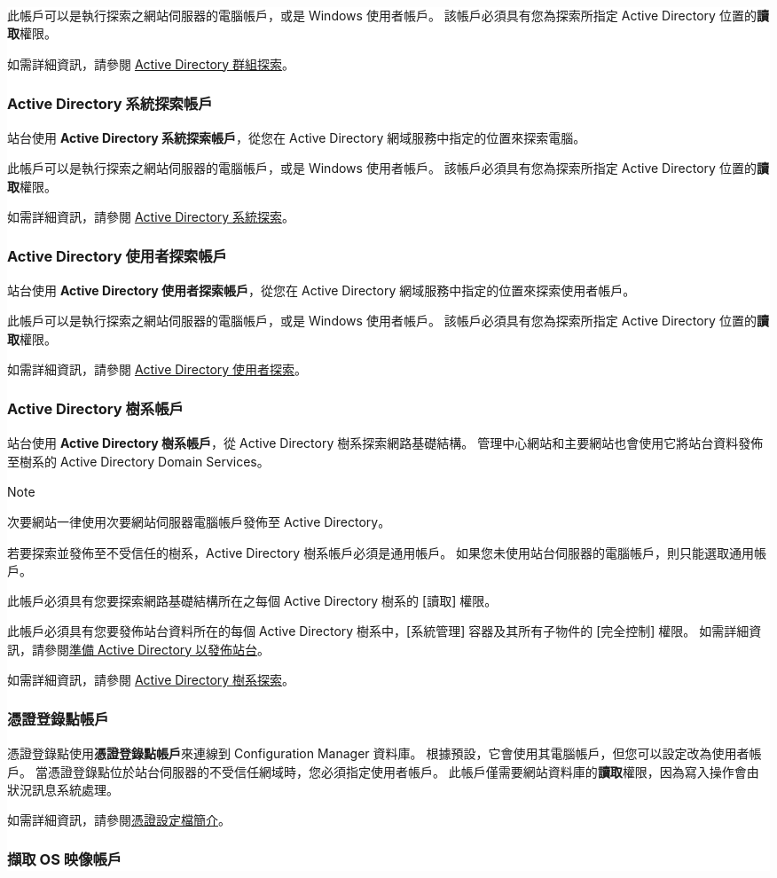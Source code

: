 此帳戶可以是執行探索之網站伺服器的電腦帳戶，或是 Windows 使用者帳戶。 該帳戶必須具有您為探索所指定 Active Directory 位置的**讀取**權限。  

如需詳細資訊，請參閱 [Active Directory 群組探索](../../servers/deploy/configure/about-discovery-methods.md#bkmk_aboutGroup)。


### <a name="active-directory-system-discovery-account"></a>Active Directory 系統探索帳戶  

站台使用 **Active Directory 系統探索帳戶**，從您在 Active Directory 網域服務中指定的位置來探索電腦。  

此帳戶可以是執行探索之網站伺服器的電腦帳戶，或是 Windows 使用者帳戶。 該帳戶必須具有您為探索所指定 Active Directory 位置的**讀取**權限。  

如需詳細資訊，請參閱 [Active Directory 系統探索](../../servers/deploy/configure/about-discovery-methods.md#bkmk_aboutSystem)。


### <a name="active-directory-user-discovery-account"></a>Active Directory 使用者探索帳戶  
 
站台使用 **Active Directory 使用者探索帳戶**，從您在 Active Directory 網域服務中指定的位置來探索使用者帳戶。  

此帳戶可以是執行探索之網站伺服器的電腦帳戶，或是 Windows 使用者帳戶。 該帳戶必須具有您為探索所指定 Active Directory 位置的**讀取**權限。  

如需詳細資訊，請參閱 [Active Directory 使用者探索](../../servers/deploy/configure/about-discovery-methods.md#bkmk_aboutUser)。 


### <a name="active-directory-forest-account"></a>Active Directory 樹系帳戶  

站台使用 **Active Directory 樹系帳戶**，從 Active Directory 樹系探索網路基礎結構。 管理中心網站和主要網站也會使用它將站台資料發佈至樹系的 Active Directory Domain Services。  

> [!NOTE]  
> 次要網站一律使用次要網站伺服器電腦帳戶發佈至 Active Directory。  

若要探索並發佈至不受信任的樹系，Active Directory 樹系帳戶必須是通用帳戶。 如果您未使用站台伺服器的電腦帳戶，則只能選取通用帳戶。  

此帳戶必須具有您要探索網路基礎結構所在之每個 Active Directory 樹系的 [讀取]  權限。  

此帳戶必須具有您要發佈站台資料所在的每個 Active Directory 樹系中，[系統管理] 容器及其所有子物件的 [完全控制] 權限。 如需詳細資訊，請參閱[準備 Active Directory 以發佈站台](../network/extend-the-active-directory-schema.md)。  

如需詳細資訊，請參閱 [Active Directory 樹系探索](../../servers/deploy/configure/about-discovery-methods.md#bkmk_aboutForest)。


### <a name="certificate-registration-point-account"></a>憑證登錄點帳戶  

憑證登錄點使用**憑證登錄點帳戶**來連線到 Configuration Manager 資料庫。 根據預設，它會使用其電腦帳戶，但您可以設定改為使用者帳戶。 當憑證登錄點位於站台伺服器的不受信任網域時，您必須指定使用者帳戶。 此帳戶僅需要網站資料庫的**讀取**權限，因為寫入操作會由狀況訊息系統處理。  

如需詳細資訊，請參閱[憑證設定檔簡介](../../../protect/deploy-use/introduction-to-certificate-profiles.md)。


### <a name="capture-os-image-account"></a>擷取 OS 映像帳戶  
